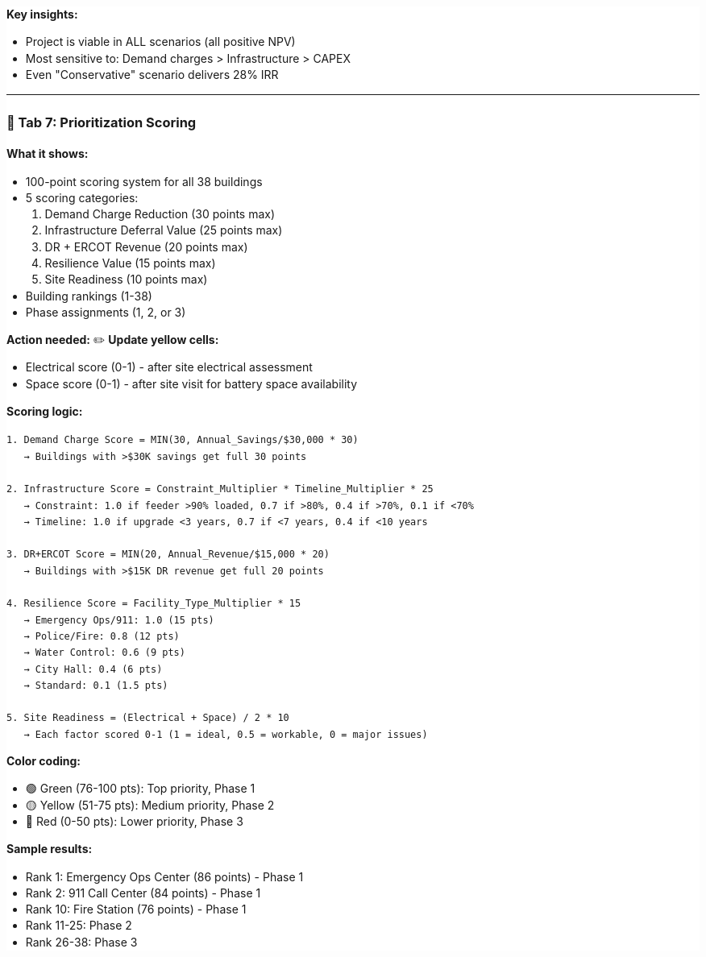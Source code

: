 **Key insights:**
- Project is viable in ALL scenarios (all positive NPV)
- Most sensitive to: Demand charges > Infrastructure > CAPEX
- Even "Conservative" scenario delivers 28% IRR

---

### 🎯 Tab 7: Prioritization Scoring
**What it shows:**
- 100-point scoring system for all 38 buildings
- 5 scoring categories:
  1. Demand Charge Reduction (30 points max)
  2. Infrastructure Deferral Value (25 points max)
  3. DR + ERCOT Revenue (20 points max)
  4. Resilience Value (15 points max)
  5. Site Readiness (10 points max)
- Building rankings (1-38)
- Phase assignments (1, 2, or 3)

**Action needed:**
✏️ **Update yellow cells:**
- Electrical score (0-1) - after site electrical assessment
- Space score (0-1) - after site visit for battery space availability

**Scoring logic:**
```excel
1. Demand Charge Score = MIN(30, Annual_Savings/$30,000 * 30)
   → Buildings with >$30K savings get full 30 points

2. Infrastructure Score = Constraint_Multiplier * Timeline_Multiplier * 25
   → Constraint: 1.0 if feeder >90% loaded, 0.7 if >80%, 0.4 if >70%, 0.1 if <70%
   → Timeline: 1.0 if upgrade <3 years, 0.7 if <7 years, 0.4 if <10 years

3. DR+ERCOT Score = MIN(20, Annual_Revenue/$15,000 * 20)
   → Buildings with >$15K DR revenue get full 20 points

4. Resilience Score = Facility_Type_Multiplier * 15
   → Emergency Ops/911: 1.0 (15 pts)
   → Police/Fire: 0.8 (12 pts)
   → Water Control: 0.6 (9 pts)
   → City Hall: 0.4 (6 pts)
   → Standard: 0.1 (1.5 pts)

5. Site Readiness = (Electrical + Space) / 2 * 10
   → Each factor scored 0-1 (1 = ideal, 0.5 = workable, 0 = major issues)
```

**Color coding:**
- 🟢 Green (76-100 pts): Top priority, Phase 1
- 🟡 Yellow (51-75 pts): Medium priority, Phase 2
- 🔴 Red (0-50 pts): Lower priority, Phase 3

**Sample results:**
- Rank 1: Emergency Ops Center (86 points) - Phase 1
- Rank 2: 911 Call Center (84 points) - Phase 1
- Rank 10: Fire Station (76 points) - Phase 1
- Rank 11-25: Phase 2
- Rank 26-38: Phase 3
